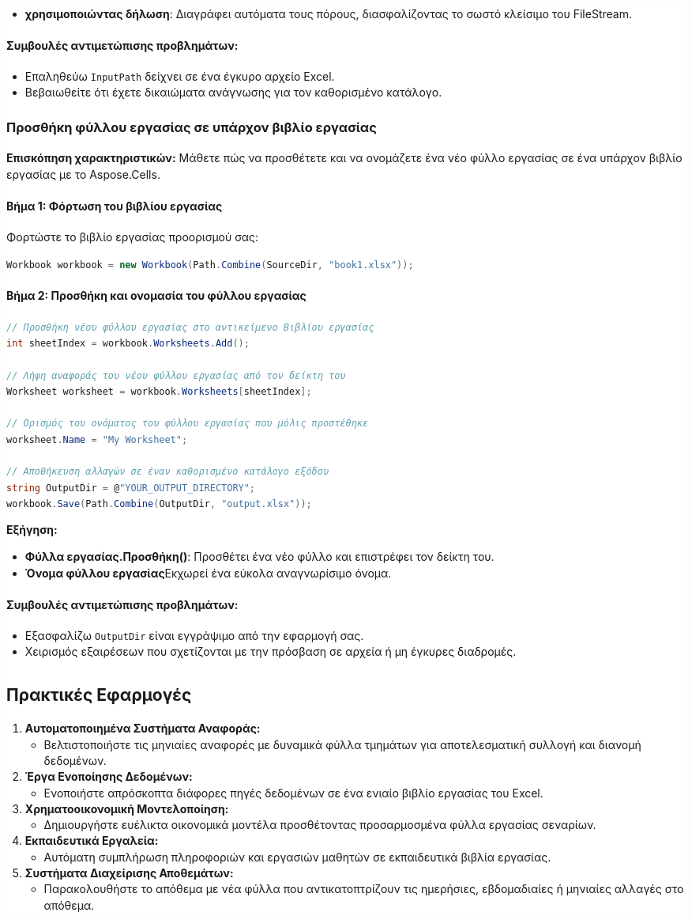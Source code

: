 - **χρησιμοποιώντας δήλωση**: Διαγράφει αυτόματα τους πόρους, διασφαλίζοντας το σωστό κλείσιμο του FileStream.

#### Συμβουλές αντιμετώπισης προβλημάτων:
- Επαληθεύω `InputPath` δείχνει σε ένα έγκυρο αρχείο Excel.
- Βεβαιωθείτε ότι έχετε δικαιώματα ανάγνωσης για τον καθορισμένο κατάλογο.

### Προσθήκη φύλλου εργασίας σε υπάρχον βιβλίο εργασίας
**Επισκόπηση χαρακτηριστικών:**
Μάθετε πώς να προσθέτετε και να ονομάζετε ένα νέο φύλλο εργασίας σε ένα υπάρχον βιβλίο εργασίας με το Aspose.Cells.

#### Βήμα 1: Φόρτωση του βιβλίου εργασίας
Φορτώστε το βιβλίο εργασίας προορισμού σας:
```csharp
Workbook workbook = new Workbook(Path.Combine(SourceDir, "book1.xlsx"));
```

#### Βήμα 2: Προσθήκη και ονομασία του φύλλου εργασίας
```csharp
// Προσθήκη νέου φύλλου εργασίας στο αντικείμενο Βιβλίου εργασίας
int sheetIndex = workbook.Worksheets.Add();

// Λήψη αναφοράς του νέου φύλλου εργασίας από τον δείκτη του
Worksheet worksheet = workbook.Worksheets[sheetIndex];

// Ορισμός του ονόματος του φύλλου εργασίας που μόλις προστέθηκε
worksheet.Name = "My Worksheet";

// Αποθήκευση αλλαγών σε έναν καθορισμένο κατάλογο εξόδου
string OutputDir = @"YOUR_OUTPUT_DIRECTORY";
workbook.Save(Path.Combine(OutputDir, "output.xlsx"));
```
**Εξήγηση:**
- **Φύλλα εργασίας.Προσθήκη()**: Προσθέτει ένα νέο φύλλο και επιστρέφει τον δείκτη του.
- **Όνομα φύλλου εργασίας**Εκχωρεί ένα εύκολα αναγνωρίσιμο όνομα.

#### Συμβουλές αντιμετώπισης προβλημάτων:
- Εξασφαλίζω `OutputDir` είναι εγγράψιμο από την εφαρμογή σας.
- Χειρισμός εξαιρέσεων που σχετίζονται με την πρόσβαση σε αρχεία ή μη έγκυρες διαδρομές.

## Πρακτικές Εφαρμογές
1. **Αυτοματοποιημένα Συστήματα Αναφοράς:**
   - Βελτιστοποιήστε τις μηνιαίες αναφορές με δυναμικά φύλλα τμημάτων για αποτελεσματική συλλογή και διανομή δεδομένων.
2. **Έργα Ενοποίησης Δεδομένων:**
   - Ενοποιήστε απρόσκοπτα διάφορες πηγές δεδομένων σε ένα ενιαίο βιβλίο εργασίας του Excel.
3. **Χρηματοοικονομική Μοντελοποίηση:**
   - Δημιουργήστε ευέλικτα οικονομικά μοντέλα προσθέτοντας προσαρμοσμένα φύλλα εργασίας σεναρίων.
4. **Εκπαιδευτικά Εργαλεία:**
   - Αυτόματη συμπλήρωση πληροφοριών και εργασιών μαθητών σε εκπαιδευτικά βιβλία εργασίας.
5. **Συστήματα Διαχείρισης Αποθεμάτων:**
   - Παρακολουθήστε το απόθεμα με νέα φύλλα που αντικατοπτρίζουν τις ημερήσιες, εβδομαδιαίες ή μηνιαίες αλλαγές στο απόθεμα.
